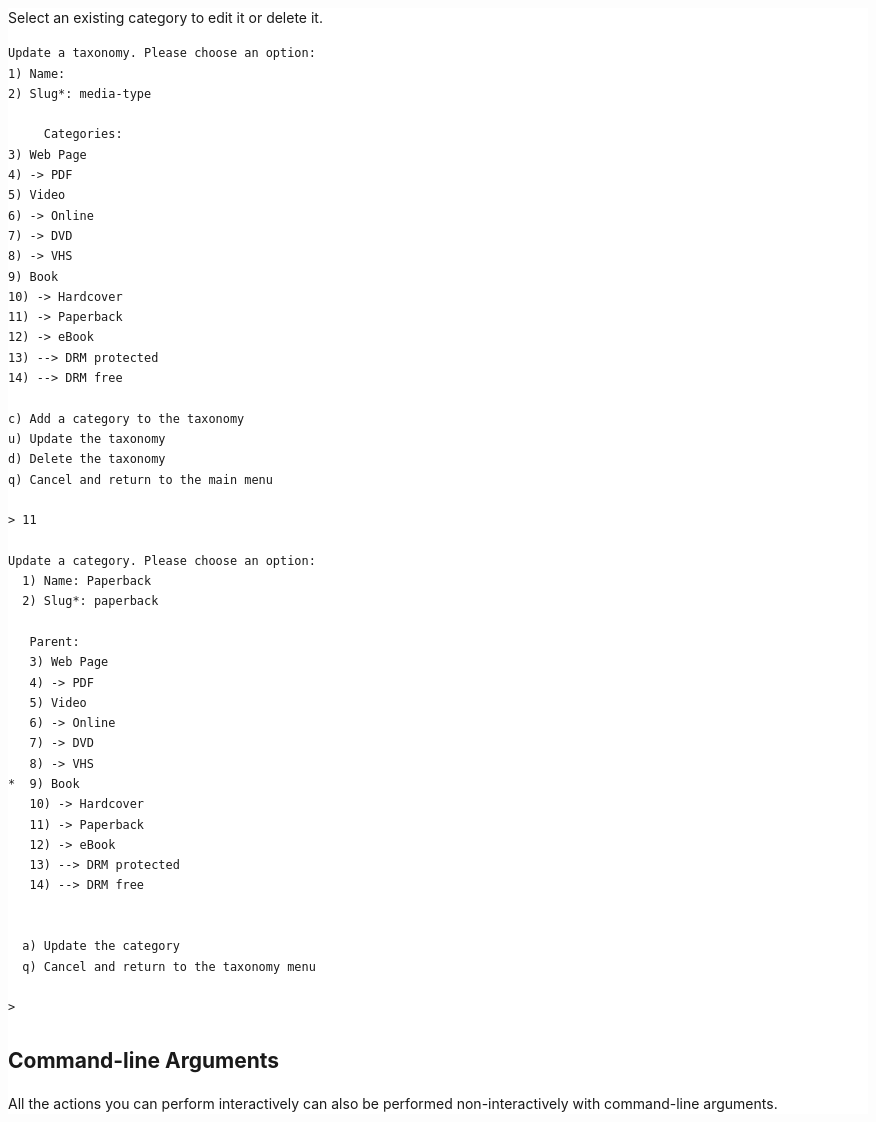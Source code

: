 Select an existing category to edit it or delete it.

```console
Update a taxonomy. Please choose an option:
1) Name:
2) Slug*: media-type

	 Categories:
3) Web Page
4) -> PDF
5) Video
6) -> Online
7) -> DVD
8) -> VHS
9) Book
10) -> Hardcover
11) -> Paperback
12) -> eBook
13) --> DRM protected
14) --> DRM free

c) Add a category to the taxonomy
u) Update the taxonomy
d) Delete the taxonomy
q) Cancel and return to the main menu

> 11

Update a category. Please choose an option:
  1) Name: Paperback
  2) Slug*: paperback

   Parent:
   3) Web Page
   4) -> PDF
   5) Video
   6) -> Online
   7) -> DVD
   8) -> VHS
*  9) Book
   10) -> Hardcover
   11) -> Paperback
   12) -> eBook
   13) --> DRM protected
   14) --> DRM free


  a) Update the category
  q) Cancel and return to the taxonomy menu

>
```

## Command-line Arguments

All the actions you can perform interactively can also be performed non-interactively with command-line arguments.